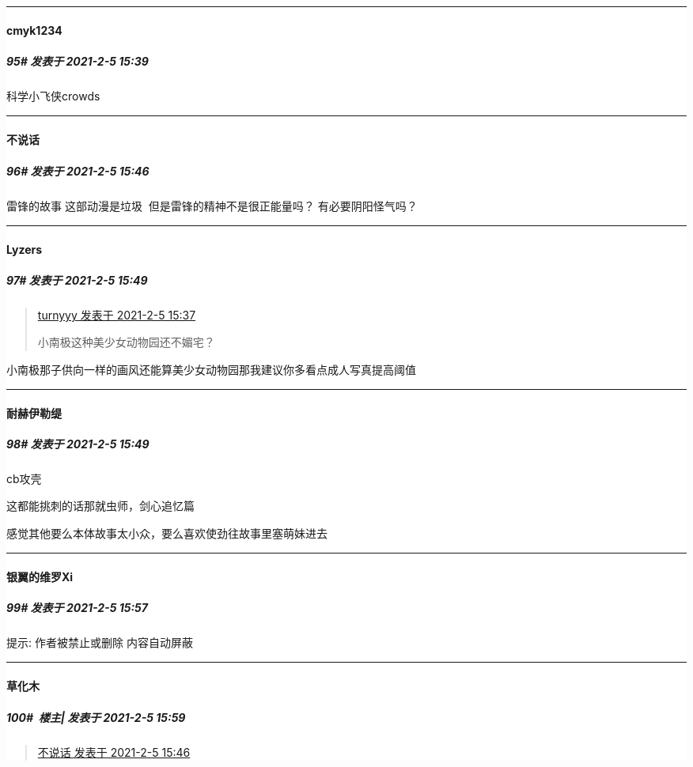 -----

####  cmyk1234  
##### 95#       发表于 2021-2-5 15:39


科学小飞侠crowds


-----

####  不说话  
##### 96#       发表于 2021-2-5 15:46


雷锋的故事 这部动漫是垃圾  但是雷锋的精神不是很正能量吗？ 有必要阴阳怪气吗？


-----

####  Lyzers  
##### 97#       发表于 2021-2-5 15:49


<blockquote><a href="httphttps://bbs.saraba1st.com/2b/forum.php?mod=redirect&amp;goto=findpost&amp;pid=50247915&amp;ptid=1986405" target="_blank">turnyyy 发表于 2021-2-5 15:37</a>

小南极这种美少女动物园还不媚宅？</blockquote>
小南极那子供向一样的画风还能算美少女动物园那我建议你多看点成人写真提高阈值


-----

####  耐赫伊勒缇  
##### 98#       发表于 2021-2-5 15:49


cb攻壳

这都能挑刺的话那就虫师，剑心追忆篇

感觉其他要么本体故事太小众，要么喜欢使劲往故事里塞萌妹进去


-----

####  银翼的维罗Xi  
##### 99#       发表于 2021-2-5 15:57

提示: 作者被禁止或删除 内容自动屏蔽


-----

####  草化木  
##### 100#         楼主| 发表于 2021-2-5 15:59


<blockquote><a href="httphttps://bbs.saraba1st.com/2b/forum.php?mod=redirect&amp;goto=findpost&amp;pid=50248011&amp;ptid=1986405" target="_blank">不说话 发表于 2021-2-5 15:46</a>
